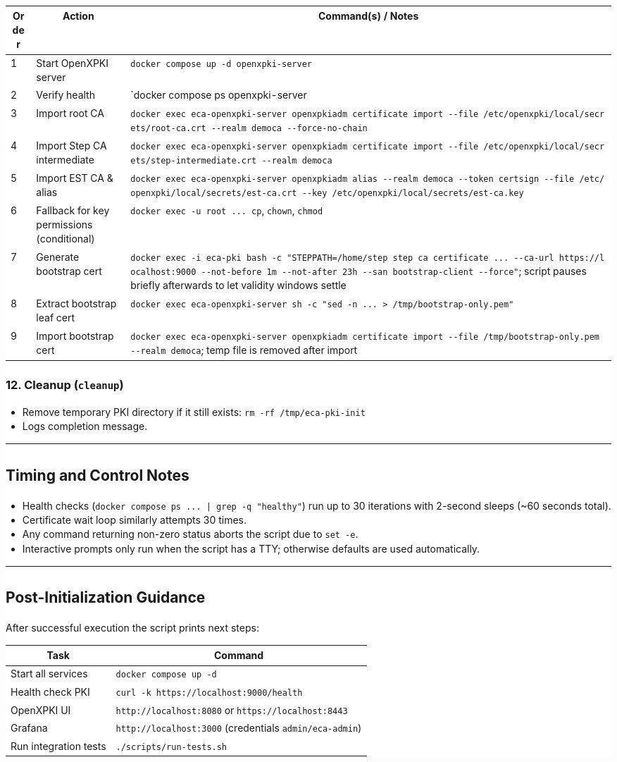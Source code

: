 | Order | Action | Command(s) / Notes |
|-------|--------|---------------------|
| 1 | Start OpenXPKI server | `docker compose up -d openxpki-server` |
| 2 | Verify health | `docker compose ps openxpki-server | grep -q "healthy"` |
| 3 | Import root CA | `docker exec eca-openxpki-server openxpkiadm certificate import --file /etc/openxpki/local/secrets/root-ca.crt --realm democa --force-no-chain` |
| 4 | Import Step CA intermediate | `docker exec eca-openxpki-server openxpkiadm certificate import --file /etc/openxpki/local/secrets/step-intermediate.crt --realm democa` |
| 5 | Import EST CA & alias | `docker exec eca-openxpki-server openxpkiadm alias --realm democa --token certsign --file /etc/openxpki/local/secrets/est-ca.crt --key /etc/openxpki/local/secrets/est-ca.key` |
| 6 | Fallback for key permissions (conditional) | `docker exec -u root ... cp`, `chown`, `chmod` |
| 7 | Generate bootstrap cert | `docker exec -i eca-pki bash -c "STEPPATH=/home/step step ca certificate ... --ca-url https://localhost:9000 --not-before 1m --not-after 23h --san bootstrap-client --force"`; script pauses briefly afterwards to let validity windows settle |
| 8 | Extract bootstrap leaf cert | `docker exec eca-openxpki-server sh -c "sed -n ... > /tmp/bootstrap-only.pem"` |
| 9 | Import bootstrap cert | `docker exec eca-openxpki-server openxpkiadm certificate import --file /tmp/bootstrap-only.pem --realm democa`; temp file is removed after import |

### 12. Cleanup (`cleanup`)

- Remove temporary PKI directory if it still exists: `rm -rf /tmp/eca-pki-init`
- Logs completion message.

---

## Timing and Control Notes

- Health checks (`docker compose ps ... | grep -q "healthy"`) run up to 30 iterations with 2-second sleeps (~60 seconds total).
- Certificate wait loop similarly attempts 30 times.
- Any command returning non-zero status aborts the script due to `set -e`.
- Interactive prompts only run when the script has a TTY; otherwise defaults are used automatically.

---

## Post-Initialization Guidance

After successful execution the script prints next steps:

| Task | Command |
|------|---------|
| Start all services | `docker compose up -d` |
| Health check PKI | `curl -k https://localhost:9000/health` |
| OpenXPKI UI | `http://localhost:8080` or `https://localhost:8443` |
| Grafana | `http://localhost:3000` (credentials `admin/eca-admin`) |
| Run integration tests | `./scripts/run-tests.sh` |
